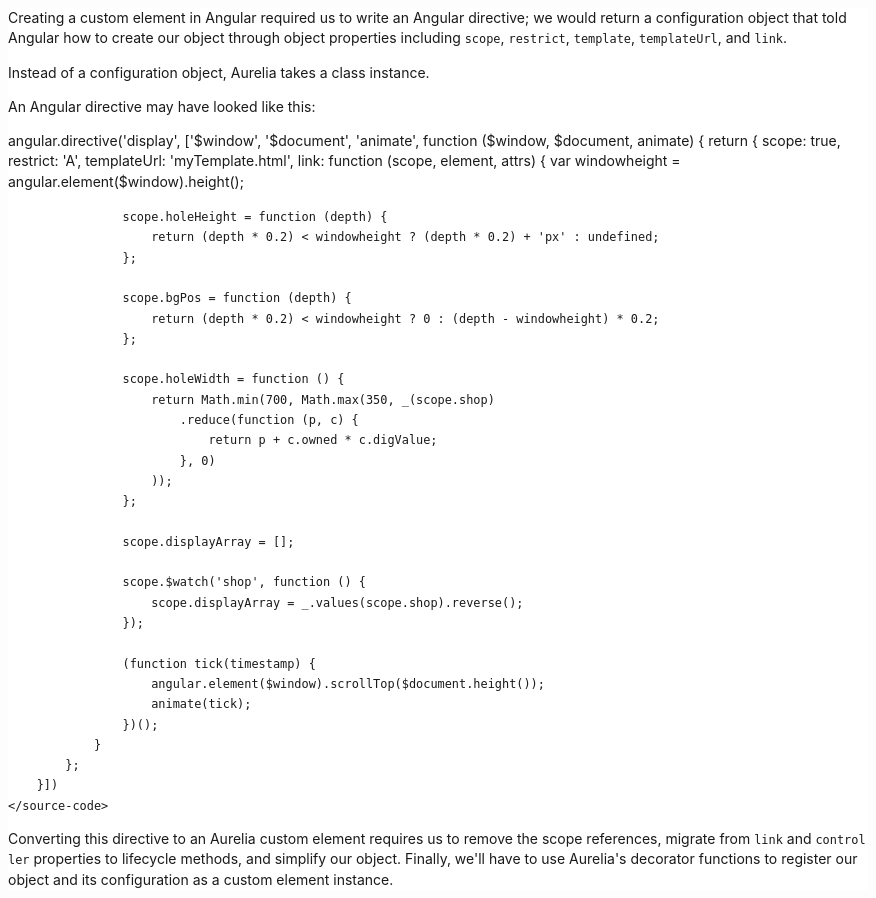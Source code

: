 Creating a custom element in Angular required us to write an Angular directive; we would return a configuration object that told Angular how to create our object through object properties including `scope`, `restrict`, `template`, `templateUrl`, and `link`.

Instead of a configuration object, Aurelia takes a class instance.

An Angular directive may have looked like this:

<code-listing heading="Angular Custom Components">
	<source-code lang="ES 2015/2016">
		angular.directive('display', ['$window', '$document', 'animate', function ($window, $document, animate) {
			return {
				scope: true,
				restrict: 'A',
				templateUrl: 'myTemplate.html',
				link: function (scope, element, attrs) {
					var windowheight = angular.element($window).height();

					scope.holeHeight = function (depth) {
						return (depth * 0.2) < windowheight ? (depth * 0.2) + 'px' : undefined;
					};

					scope.bgPos = function (depth) {
						return (depth * 0.2) < windowheight ? 0 : (depth - windowheight) * 0.2;
					};

					scope.holeWidth = function () {
						return Math.min(700, Math.max(350, _(scope.shop)
							.reduce(function (p, c) {
								return p + c.owned * c.digValue;
							}, 0)
						));
					};

					scope.displayArray = [];

					scope.$watch('shop', function () {
						scope.displayArray = _.values(scope.shop).reverse();
					});

					(function tick(timestamp) {
						angular.element($window).scrollTop($document.height());
						animate(tick);
					})();
				}
			};
		}])
	</source-code>
</code-listing>

Converting this directive to an Aurelia custom element requires us to remove the scope references, migrate from `link` and `controller` properties to lifecycle methods, and simplify our object. Finally, we'll have to use Aurelia's decorator functions to register our object and its configuration as a custom element instance.
